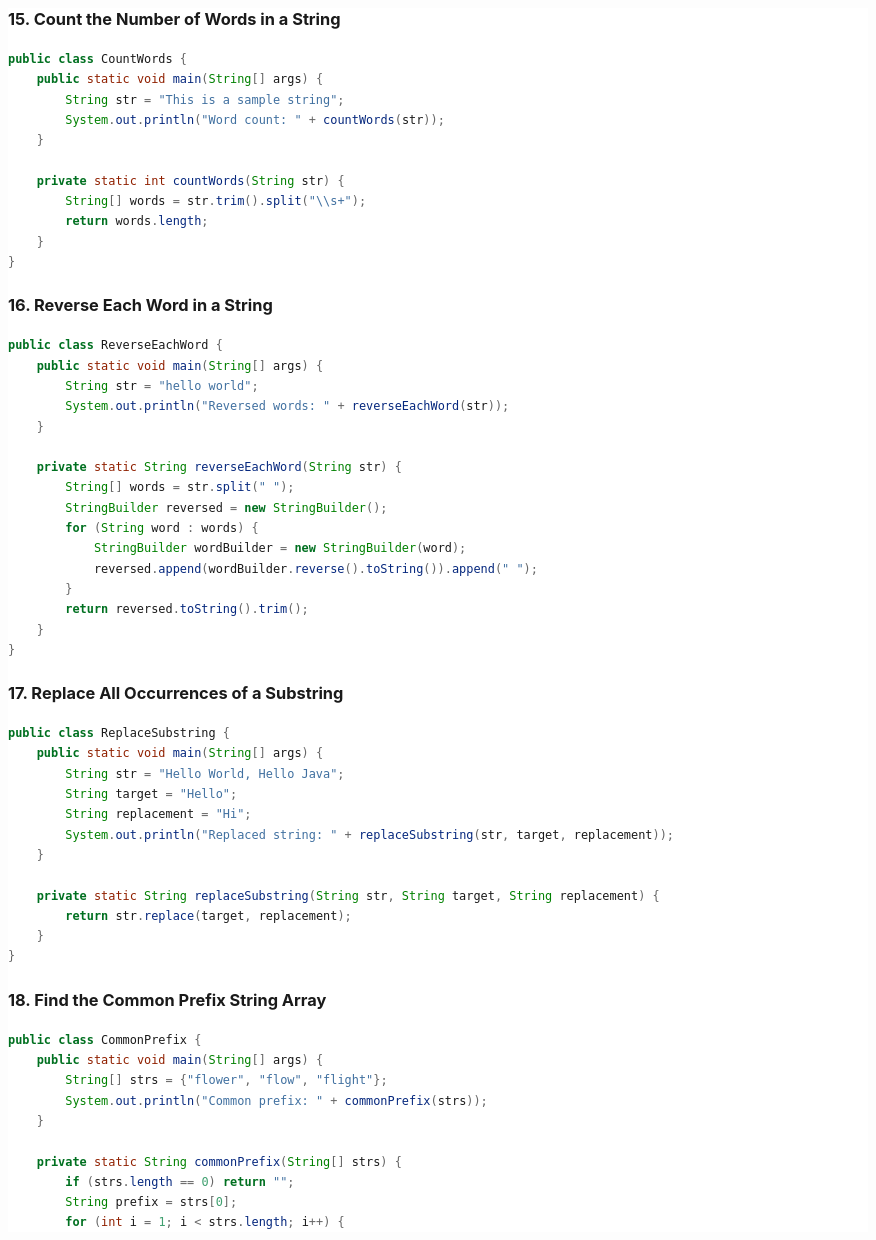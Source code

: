 ### 15. **Count the Number of Words in a String**
```java
public class CountWords {
    public static void main(String[] args) {
        String str = "This is a sample string";
        System.out.println("Word count: " + countWords(str));
    }

    private static int countWords(String str) {
        String[] words = str.trim().split("\\s+");
        return words.length;
    }
}
```

### 16. **Reverse Each Word in a String**
```java
public class ReverseEachWord {
    public static void main(String[] args) {
        String str = "hello world";
        System.out.println("Reversed words: " + reverseEachWord(str));
    }

    private static String reverseEachWord(String str) {
        String[] words = str.split(" ");
        StringBuilder reversed = new StringBuilder();
        for (String word : words) {
            StringBuilder wordBuilder = new StringBuilder(word);
            reversed.append(wordBuilder.reverse().toString()).append(" ");
        }
        return reversed.toString().trim();
    }
}
```

### 17. **Replace All Occurrences of a Substring**
```java
public class ReplaceSubstring {
    public static void main(String[] args) {
        String str = "Hello World, Hello Java";
        String target = "Hello";
        String replacement = "Hi";
        System.out.println("Replaced string: " + replaceSubstring(str, target, replacement));
    }

    private static String replaceSubstring(String str, String target, String replacement) {
        return str.replace(target, replacement);
    }
}
```

### 18. **Find the Common Prefix String Array**
```java
public class CommonPrefix {
    public static void main(String[] args) {
        String[] strs = {"flower", "flow", "flight"};
        System.out.println("Common prefix: " + commonPrefix(strs));
    }

    private static String commonPrefix(String[] strs) {
        if (strs.length == 0) return "";
        String prefix = strs[0];
        for (int i = 1; i < strs.length; i++) {
```